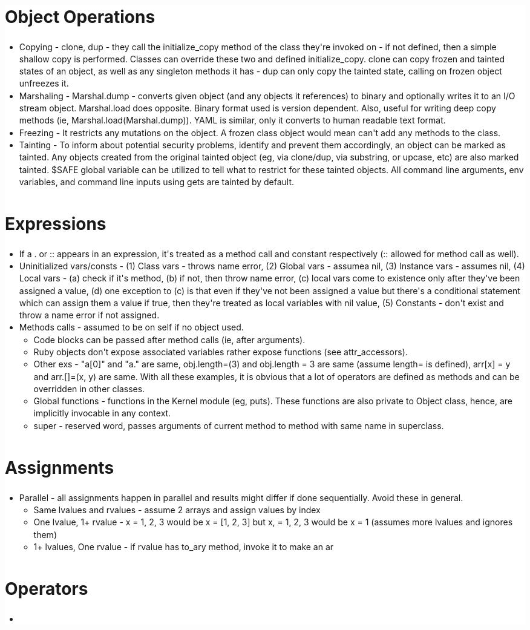 # Object Operations
  * Copying - clone, dup - they call the initialize\_copy method of the class they're invoked on - if not defined, then a simple shallow copy is performed. Classes can
    override these two and defined initialize\_copy. clone can copy frozen and tainted states of an object, as well as any singleton methods it has - dup can only copy
    the tainted state, calling on frozen object unfreezes it.
  * Marshaling - Marshal.dump - converts given object (and any objects it references) to binary and optionally writes it to an I/O stream object. Marshal.load does
    opposite. Binary format used is version dependent. Also, useful for writing deep copy methods (ie, Marshal.load(Marshal.dump)). YAML is similar, only it converts
    to human readable text format.
  * Freezing - It restricts any mutations on the object. A frozen class object would mean can't add any methods to the class.
  * Tainting - To inform about potential security problems, identify and prevent them accordingly, an object can be marked as tainted. Any objects created from the
    original tainted object (eg, via clone/dup, via substring, or upcase, etc) are also marked tainted. $SAFE global variable can be utilized to tell what to restrict
    for these tainted objects. All command line arguments, env variables, and command line inputs using gets are tainted by default.

# Expressions
  * If a . or :: appears in an expression, it's treated as a method call and constant respectively (:: allowed for method call as well).
  * Uninitialized vars/consts - (1) Class vars - throws name error, (2) Global vars - assumea nil, (3) Instance vars - assumes nil, (4) Local vars - (a) check if it's
    method, (b) if not, then throw name error, (c) local vars come to existence only after they've been assigned a value, (d) one exception to (c) is that even if
    they've not been assigned a value but there's a conditional statement which can assign them a value if true, then they're treated as local variables with nil value,
    (5) Constants - don't exist and throw a name error if not assigned.
  * Methods calls - assumed to be on self if no object used. 
    - Code blocks can be passed after method calls (ie, after arguments). 
    - Ruby objects don't expose associated variables rather expose functions (see attr\_accessors). 
    - Other exs - "a[0]" and "a.[](0)" are same, obj.length=(3) and obj.length = 3 are same (assume length= is defined), arr[x] = y and arr.[]=(x, y) are same. With
      all these examples, it is obvious that a lot of operators are defined as methods and can be overridden in other classes. 
    - Global functions - functions in the Kernel module (eg, puts). These functions are also private to Object class, hence, are implicitly invocable in any context.
    - super - reserved word, passes arguments of current method to method with same name in superclass.

# Assignments
  * Parallel - all assignments happen in parallel and results might differ if done sequentially. Avoid these in general.
    - Same lvalues and rvalues - assume 2 arrays and assign values by index
    - One lvalue, 1+ rvalue - x = 1, 2, 3 would be x = [1, 2, 3] but x, = 1, 2, 3 would be x = 1 (assumes more lvalues and ignores them)
    - 1+ lvalues, One rvalue - if rvalue has to\_ary method, invoke it to make an ar

# Operators
  * 
